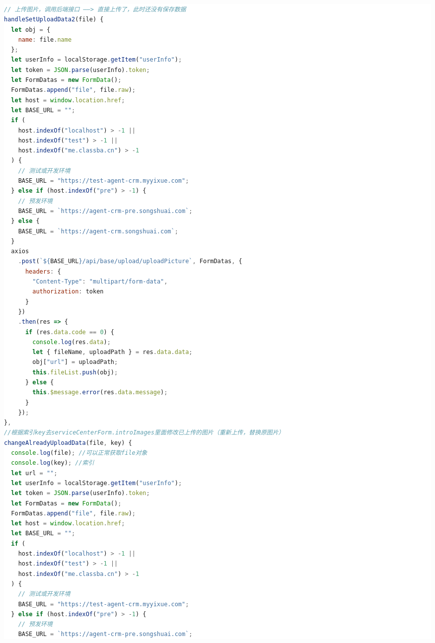 ```js
// 上传图片，调用后端接口 ——> 直接上传了，此时还没有保存数据
handleSetUploadData2(file) {
  let obj = {
    name: file.name
  };
  let userInfo = localStorage.getItem("userInfo");
  let token = JSON.parse(userInfo).token;
  let FormDatas = new FormData();
  FormDatas.append("file", file.raw);
  let host = window.location.href;
  let BASE_URL = "";
  if (
    host.indexOf("localhost") > -1 ||
    host.indexOf("test") > -1 ||
    host.indexOf("me.classba.cn") > -1
  ) {
    // 测试或开发环境
    BASE_URL = "https://test-agent-crm.myyixue.com";
  } else if (host.indexOf("pre") > -1) {
    // 预发环境
    BASE_URL = `https://agent-crm-pre.songshuai.com`;
  } else {
    BASE_URL = `https://agent-crm.songshuai.com`;
  }
  axios
    .post(`${BASE_URL}/api/base/upload/uploadPicture`, FormDatas, {
      headers: {
        "Content-Type": "multipart/form-data",
        authorization: token
      }
    })
    .then(res => {
      if (res.data.code == 0) {
        console.log(res.data);
        let { fileName, uploadPath } = res.data.data;
        obj["url"] = uploadPath;
        this.fileList.push(obj);
      } else {
        this.$message.error(res.data.message);
      }
    });
},
//根据索引key去serviceCenterForm.introImages里面修改已上传的图片（重新上传，替换原图片）
changeAlreadyUploadData(file, key) {
  console.log(file); //可以正常获取file对象
  console.log(key); //索引
  let url = "";
  let userInfo = localStorage.getItem("userInfo");
  let token = JSON.parse(userInfo).token;
  let FormDatas = new FormData();
  FormDatas.append("file", file.raw);
  let host = window.location.href;
  let BASE_URL = "";
  if (
    host.indexOf("localhost") > -1 ||
    host.indexOf("test") > -1 ||
    host.indexOf("me.classba.cn") > -1
  ) {
    // 测试或开发环境
    BASE_URL = "https://test-agent-crm.myyixue.com";
  } else if (host.indexOf("pre") > -1) {
    // 预发环境
    BASE_URL = `https://agent-crm-pre.songshuai.com`;
```